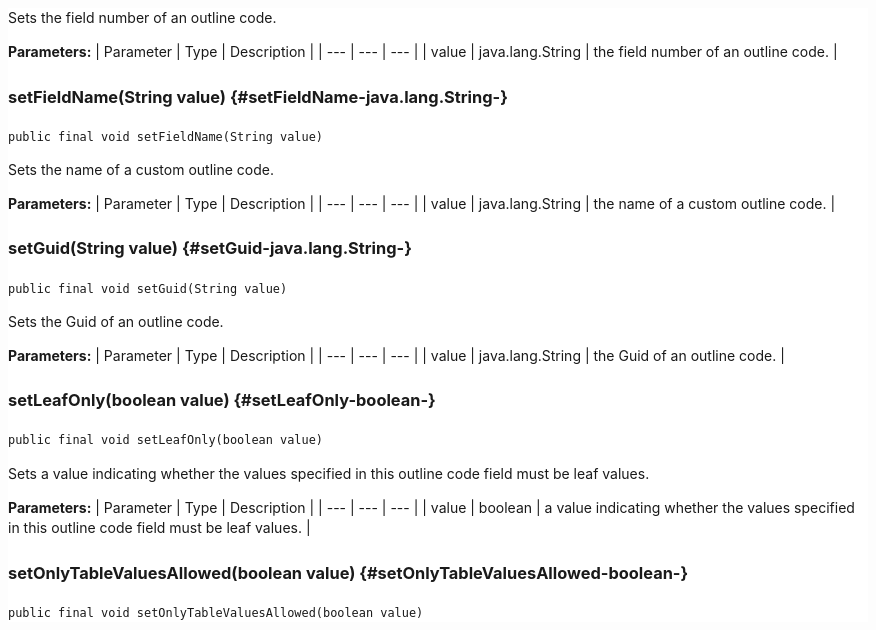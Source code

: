 
Sets the field number of an outline code.

**Parameters:**
| Parameter | Type | Description |
| --- | --- | --- |
| value | java.lang.String | the field number of an outline code. |

### setFieldName(String value) {#setFieldName-java.lang.String-}
```
public final void setFieldName(String value)
```


Sets the name of a custom outline code.

**Parameters:**
| Parameter | Type | Description |
| --- | --- | --- |
| value | java.lang.String | the name of a custom outline code. |

### setGuid(String value) {#setGuid-java.lang.String-}
```
public final void setGuid(String value)
```


Sets the Guid of an outline code.

**Parameters:**
| Parameter | Type | Description |
| --- | --- | --- |
| value | java.lang.String | the Guid of an outline code. |

### setLeafOnly(boolean value) {#setLeafOnly-boolean-}
```
public final void setLeafOnly(boolean value)
```


Sets a value indicating whether the values specified in this outline code field must be leaf values.

**Parameters:**
| Parameter | Type | Description |
| --- | --- | --- |
| value | boolean | a value indicating whether the values specified in this outline code field must be leaf values. |

### setOnlyTableValuesAllowed(boolean value) {#setOnlyTableValuesAllowed-boolean-}
```
public final void setOnlyTableValuesAllowed(boolean value)
```
